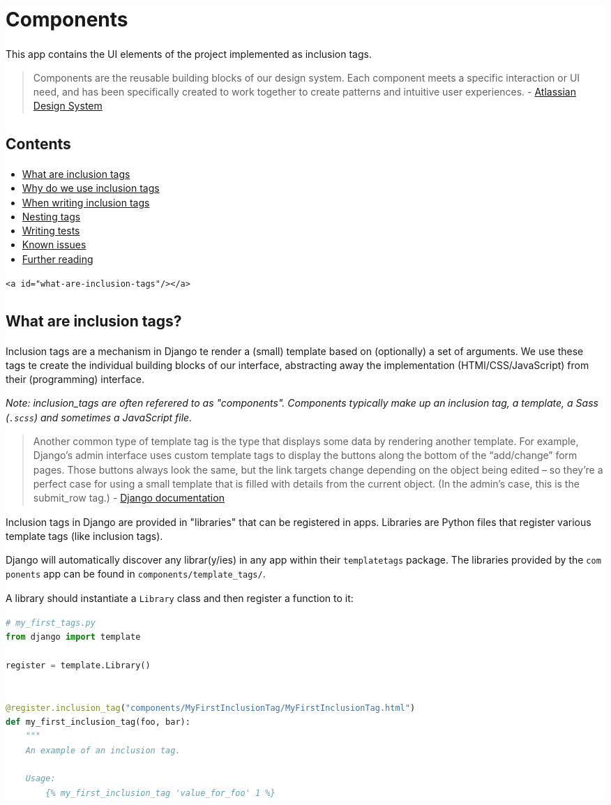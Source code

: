 # Components

This app contains the UI elements of the project implemented as inclusion tags.

> Components are the reusable building blocks of our design system. Each component meets a specific interaction or UI
> need, and has been specifically created to work together to create patterns and intuitive user experiences. - [Atlassian Design System](https://atlassian.design/components/)

## Contents

- [What are inclusion tags](#what-are-inclusion-tags)
- [Why do we use inclusion tags](#why-do-we-use-inclusion-tags)
- [When writing inclusion tags](#when-writing-inclusion-tags)
- [Nesting tags](#nesting-tags)
- [Writing tests](#writing-tests)
- [Known issues](#known-issues)
- [Further reading](#further-reading)

`<a id="what-are-inclusion-tags"/></a>`

## What are inclusion tags?

Inclusion tags are a mechanism in Django te render a (small) template based on (optionally) a set of arguments. We use
these tags te create the individual building blocks of our interface, abstracting away the implementation
(HTMl/CSS/JavaScript) from their (programming) interface.

*Note: inclusion_tags are often referered to as "components". Components typically make up an inclusion tag, a template,
a Sass (`.scss`) and sometimes a JavaScript file.*

> Another common type of template tag is the type that displays some data by rendering another template. For example,
> Django’s admin interface uses custom template tags to display the buttons along the bottom of the “add/change” form pages. Those buttons always look the same, but the link targets change depending on the object being edited – so they’re a perfect case for using a small template that is filled with details from the current object. (In the admin’s case, this is the submit_row tag.) - [Django documentation](https://docs.djangoproject.com/en/4.0/howto/custom-template-tags/#howto-custom-template-tags-inclusion-tags)

Inclusion tags in Django are provided in "libraries" that can be registered in apps. Libraries are Python files that
register various template tags (like inclusion tags).

Django will automatically discover any librar(y/ies) in any app within their `templatetags` package. The libraries
provided by the `components` app can be found in `components/template_tags/`.

A library should instantiate a `Library` class and then register a function to it:

```python
# my_first_tags.py
from django import template

register = template.Library()


@register.inclusion_tag("components/MyFirstInclusionTag/MyFirstInclusionTag.html")
def my_first_inclusion_tag(foo, bar):
    """
    An example of an inclusion tag.

    Usage:
        {% my_first_inclusion_tag 'value_for_foo' 1 %}
```